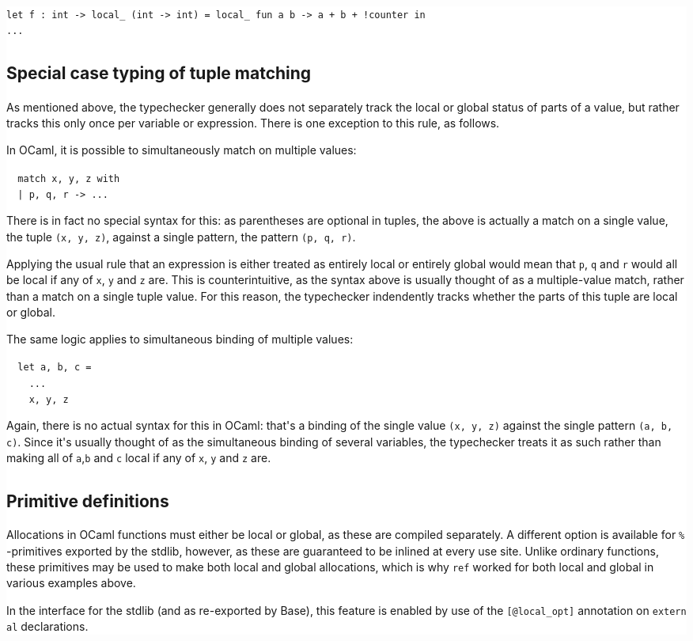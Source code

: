     let f : int -> local_ (int -> int) = local_ fun a b -> a + b + !counter in
    ...


## Special case typing of tuple matching

As mentioned above, the typechecker generally does not separately track
the local or global status of parts of a value, but rather tracks this
only once per variable or expression. There is one exception to this
rule, as follows.

In OCaml, it is possible to simultaneously match on multiple values:

```
  match x, y, z with
  | p, q, r -> ...
```

There is in fact no special syntax for this: as parentheses are
optional in tuples, the above is actually a match on a single value,
the tuple `(x, y, z)`, against a single pattern, the pattern `(p, q,
r)`.

Applying the usual rule that an expression is either treated as
entirely local or entirely global would mean that `p`, `q` and `r`
would all be local if any of `x`, `y` and `z` are. This is
counterintuitive, as the syntax above is usually thought of as a
multiple-value match, rather than a match on a single tuple value. For
this reason, the typechecker indendently tracks whether the parts of
this tuple are local or global.

The same logic applies to simultaneous binding of multiple values:

```
  let a, b, c =
    ...
    x, y, z
```

Again, there is no actual syntax for this in OCaml: that's a binding
of the single value `(x, y, z)` against the single pattern `(a, b,
c)`. Since it's usually thought of as the simultaneous binding of
several variables, the typechecker treats it as such rather than
making all of `a`,`b` and `c` local if any of `x`, `y` and `z` are.


## Primitive definitions

Allocations in OCaml functions must either be local or global, as these are
compiled separately. A different option is available for `%`-primitives exported
by the stdlib, however, as these are guaranteed to be inlined at every use
site. Unlike ordinary functions, these primitives may be used to make both
local and global allocations, which is why `ref` worked for both local and
global in various examples above.

In the interface for the stdlib (and as re-exported by Base), this feature is
enabled by use of the `[@local_opt]` annotation on `external` declarations.
